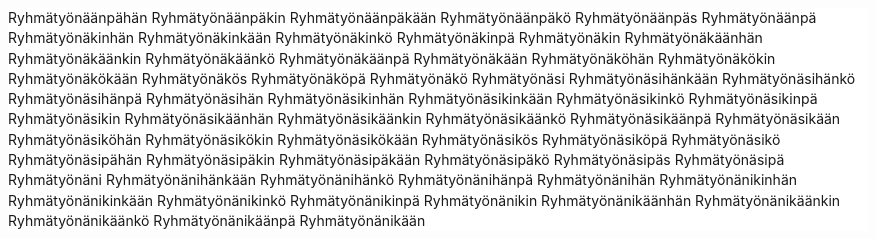 Ryhmätyönäänpähän
Ryhmätyönäänpäkin
Ryhmätyönäänpäkään
Ryhmätyönäänpäkö
Ryhmätyönäänpäs
Ryhmätyönäänpä
Ryhmätyönäkinhän
Ryhmätyönäkinkään
Ryhmätyönäkinkö
Ryhmätyönäkinpä
Ryhmätyönäkin
Ryhmätyönäkäänhän
Ryhmätyönäkäänkin
Ryhmätyönäkäänkö
Ryhmätyönäkäänpä
Ryhmätyönäkään
Ryhmätyönäköhän
Ryhmätyönäkökin
Ryhmätyönäkökään
Ryhmätyönäkös
Ryhmätyönäköpä
Ryhmätyönäkö
Ryhmätyönäsi
Ryhmätyönäsihänkään
Ryhmätyönäsihänkö
Ryhmätyönäsihänpä
Ryhmätyönäsihän
Ryhmätyönäsikinhän
Ryhmätyönäsikinkään
Ryhmätyönäsikinkö
Ryhmätyönäsikinpä
Ryhmätyönäsikin
Ryhmätyönäsikäänhän
Ryhmätyönäsikäänkin
Ryhmätyönäsikäänkö
Ryhmätyönäsikäänpä
Ryhmätyönäsikään
Ryhmätyönäsiköhän
Ryhmätyönäsikökin
Ryhmätyönäsikökään
Ryhmätyönäsikös
Ryhmätyönäsiköpä
Ryhmätyönäsikö
Ryhmätyönäsipähän
Ryhmätyönäsipäkin
Ryhmätyönäsipäkään
Ryhmätyönäsipäkö
Ryhmätyönäsipäs
Ryhmätyönäsipä
Ryhmätyönäni
Ryhmätyönänihänkään
Ryhmätyönänihänkö
Ryhmätyönänihänpä
Ryhmätyönänihän
Ryhmätyönänikinhän
Ryhmätyönänikinkään
Ryhmätyönänikinkö
Ryhmätyönänikinpä
Ryhmätyönänikin
Ryhmätyönänikäänhän
Ryhmätyönänikäänkin
Ryhmätyönänikäänkö
Ryhmätyönänikäänpä
Ryhmätyönänikään